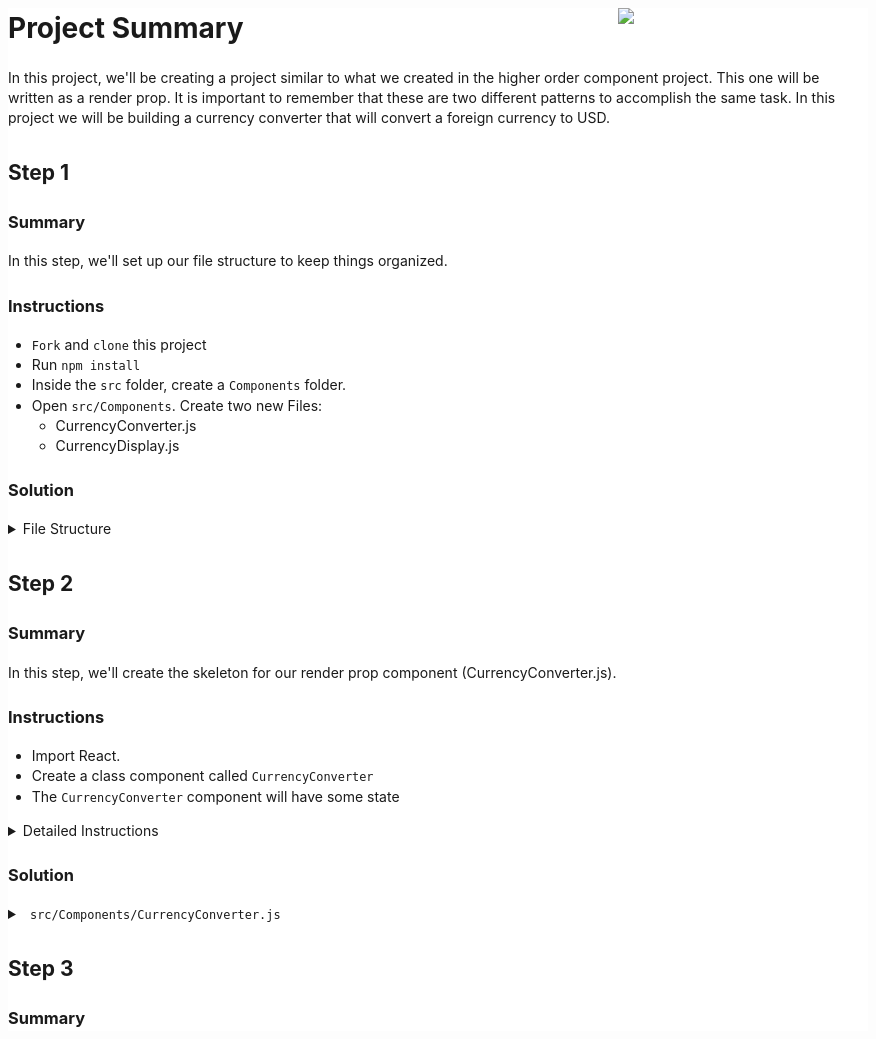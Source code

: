 <img src="https://s3.amazonaws.com/devmountain/readme-logo.png" width="250" align="right">

# Project Summary

In this project, we'll be creating a project similar to what we created in the higher order component project. This one will be written as a render prop. It is important to remember that these are two different patterns to accomplish the same task. In this project we will be building a currency converter that will convert a foreign currency to USD.

## Step 1

### Summary

In this step, we'll set up our file structure to keep things organized.

### Instructions

- `Fork` and `clone` this project
- Run `npm install`
- Inside the `src` folder, create a `Components` folder.
- Open `src/Components`. Create two new Files:
  - CurrencyConverter.js
  - CurrencyDisplay.js

### Solution

<details><summary>File Structure</summary></details>

## Step 2

### Summary

In this step, we'll create the skeleton for our render prop component (CurrencyConverter.js).

### Instructions

- Import React.
- Create a class component called `CurrencyConverter`
- The `CurrencyConverter` component will have some state

<details><summary> Detailed Instructions </summary></details>

### Solution

<details><summary> <code> src/Components/CurrencyConverter.js </code> </summary></details>

## Step 3

### Summary

